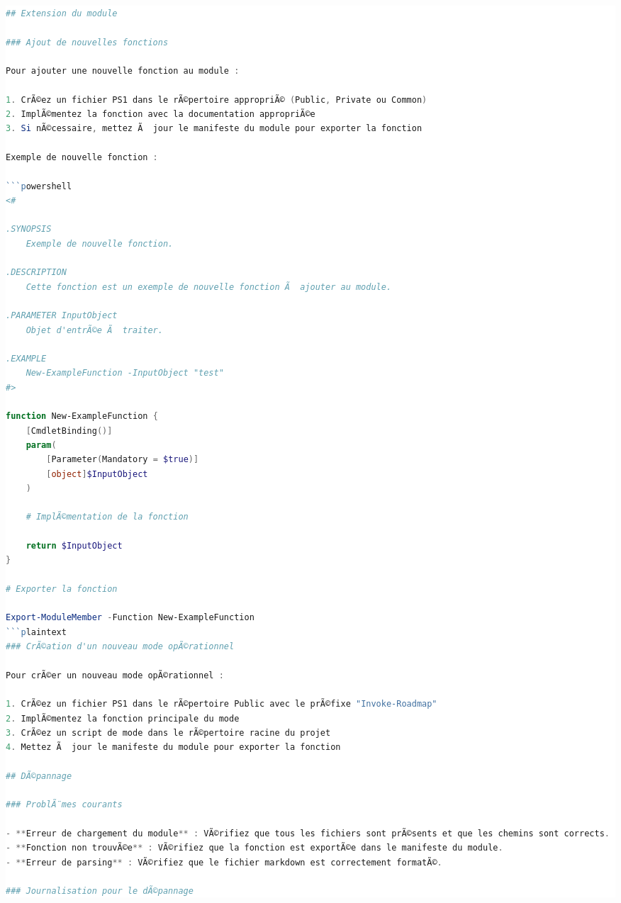 ```powershell
## Extension du module

### Ajout de nouvelles fonctions

Pour ajouter une nouvelle fonction au module :

1. CrÃ©ez un fichier PS1 dans le rÃ©pertoire appropriÃ© (Public, Private ou Common)
2. ImplÃ©mentez la fonction avec la documentation appropriÃ©e
3. Si nÃ©cessaire, mettez Ã  jour le manifeste du module pour exporter la fonction

Exemple de nouvelle fonction :

```powershell
<#

.SYNOPSIS
    Exemple de nouvelle fonction.

.DESCRIPTION
    Cette fonction est un exemple de nouvelle fonction Ã  ajouter au module.

.PARAMETER InputObject
    Objet d'entrÃ©e Ã  traiter.

.EXAMPLE
    New-ExampleFunction -InputObject "test"
#>

function New-ExampleFunction {
    [CmdletBinding()]
    param(
        [Parameter(Mandatory = $true)]
        [object]$InputObject
    )
    
    # ImplÃ©mentation de la fonction

    return $InputObject
}

# Exporter la fonction

Export-ModuleMember -Function New-ExampleFunction
```plaintext
### CrÃ©ation d'un nouveau mode opÃ©rationnel

Pour crÃ©er un nouveau mode opÃ©rationnel :

1. CrÃ©ez un fichier PS1 dans le rÃ©pertoire Public avec le prÃ©fixe "Invoke-Roadmap"
2. ImplÃ©mentez la fonction principale du mode
3. CrÃ©ez un script de mode dans le rÃ©pertoire racine du projet
4. Mettez Ã  jour le manifeste du module pour exporter la fonction

## DÃ©pannage

### ProblÃ¨mes courants

- **Erreur de chargement du module** : VÃ©rifiez que tous les fichiers sont prÃ©sents et que les chemins sont corrects.
- **Fonction non trouvÃ©e** : VÃ©rifiez que la fonction est exportÃ©e dans le manifeste du module.
- **Erreur de parsing** : VÃ©rifiez que le fichier markdown est correctement formatÃ©.

### Journalisation pour le dÃ©pannage
```